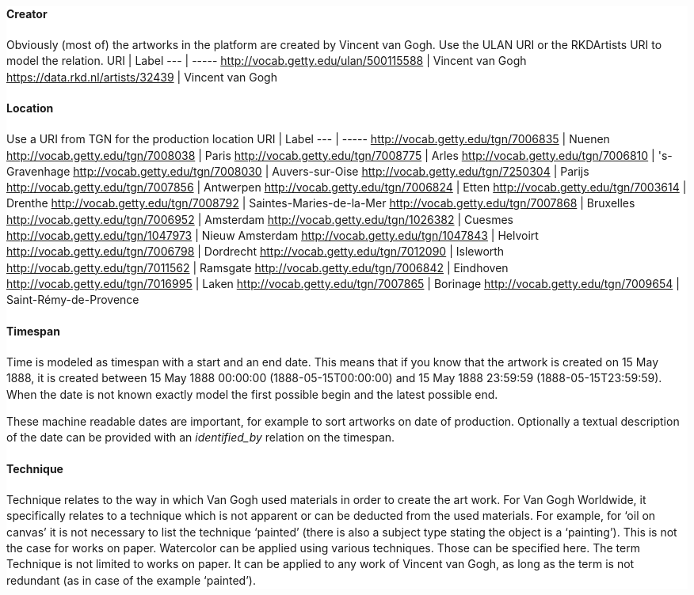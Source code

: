 #### Creator
Obviously (most of) the artworks in the platform are created by Vincent van Gogh. Use the ULAN URI or the RKDArtists URI to model the relation.
URI | Label
--- | -----
http://vocab.getty.edu/ulan/500115588 | Vincent van Gogh
https://data.rkd.nl/artists/32439 | Vincent van Gogh

#### Location
Use a URI from TGN for the production location
URI | Label
--- | -----
http://vocab.getty.edu/tgn/7006835 | Nuenen
http://vocab.getty.edu/tgn/7008038 | Paris
http://vocab.getty.edu/tgn/7008775 | Arles
http://vocab.getty.edu/tgn/7006810 | 's-Gravenhage
http://vocab.getty.edu/tgn/7008030 | Auvers-sur-Oise
http://vocab.getty.edu/tgn/7250304 | Parijs
http://vocab.getty.edu/tgn/7007856 | Antwerpen
http://vocab.getty.edu/tgn/7006824 | Etten
http://vocab.getty.edu/tgn/7003614 | Drenthe
http://vocab.getty.edu/tgn/7008792 | Saintes-Maries-de-la-Mer
http://vocab.getty.edu/tgn/7007868 | Bruxelles
http://vocab.getty.edu/tgn/7006952 | Amsterdam
http://vocab.getty.edu/tgn/1026382 | Cuesmes
http://vocab.getty.edu/tgn/1047973 | Nieuw Amsterdam
http://vocab.getty.edu/tgn/1047843 | Helvoirt
http://vocab.getty.edu/tgn/7006798 | Dordrecht
http://vocab.getty.edu/tgn/7012090 | Isleworth
http://vocab.getty.edu/tgn/7011562 | Ramsgate
http://vocab.getty.edu/tgn/7006842 | Eindhoven
http://vocab.getty.edu/tgn/7016995 | Laken
http://vocab.getty.edu/tgn/7007865 | Borinage
http://vocab.getty.edu/tgn/7009654 | Saint-Rémy-de-Provence


#### Timespan
Time is modeled as timespan with a start and an end date. This means that if you know that the artwork is created on 15 May 1888, it is created between 15 May 1888 00:00:00 (1888-05-15T00:00:00) and 15 May 1888 23:59:59 (1888-05-15T23:59:59). When the date is not known exactly model the first possible begin and the latest possible end. 

These machine readable dates are important, for example to sort artworks on date of production. Optionally a textual description of the date can be provided with an *identified_by* relation on the timespan.

#### Technique
Technique relates to the way in which Van Gogh used materials in order to create the art work. For Van Gogh Worldwide, it specifically relates to a technique which is not apparent or can be deducted from the used materials. For example, for ‘oil on canvas’ it is not necessary to list the technique ‘painted’ (there is also a subject type stating the object is a ‘painting’). This is not the case for works on paper. Watercolor can be applied using various techniques. Those can be specified here. The term Technique is not limited to works on paper. It can be applied to any work of Vincent van Gogh, as long as the term is not redundant (as in case of the example ‘painted’).
